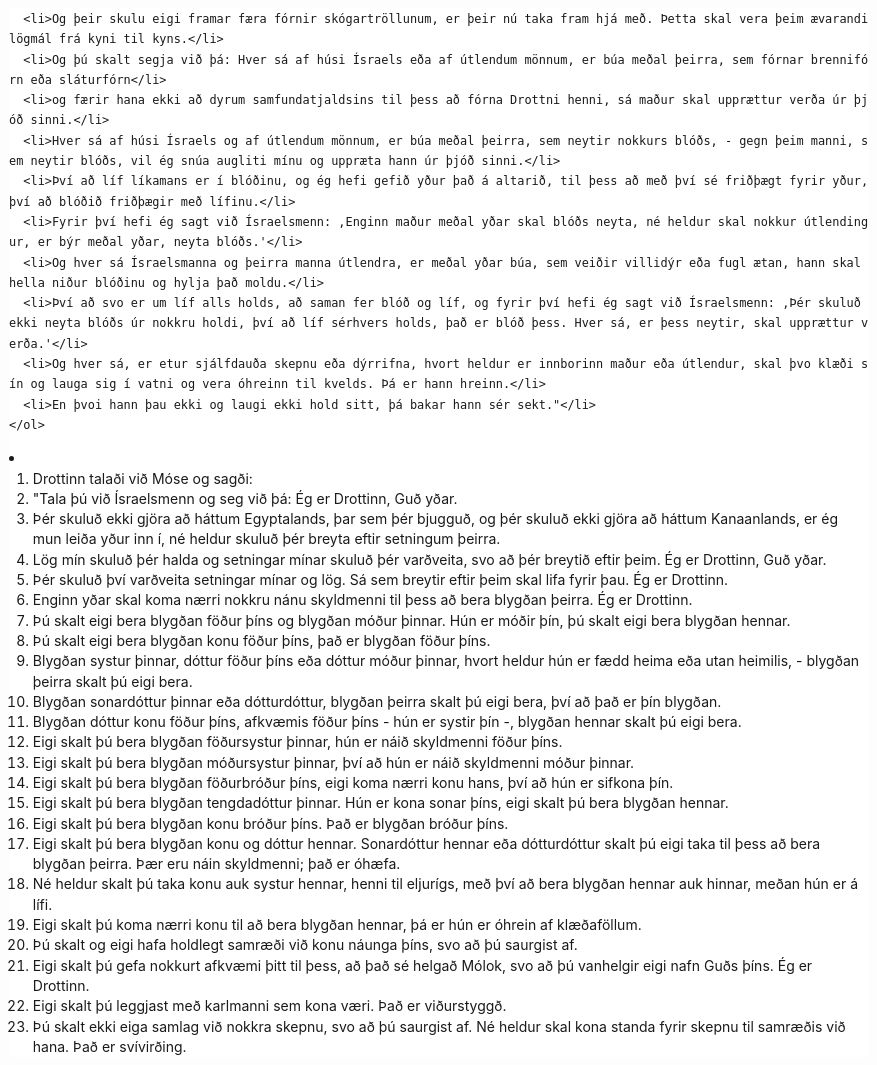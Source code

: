       <li>Og þeir skulu eigi framar færa fórnir skógartröllunum, er þeir nú taka fram hjá með. Þetta skal vera þeim ævarandi lögmál frá kyni til kyns.</li>
      <li>Og þú skalt segja við þá: Hver sá af húsi Ísraels eða af útlendum mönnum, er búa meðal þeirra, sem fórnar brennifórn eða sláturfórn</li>
      <li>og færir hana ekki að dyrum samfundatjaldsins til þess að fórna Drottni henni, sá maður skal upprættur verða úr þjóð sinni.</li>
      <li>Hver sá af húsi Ísraels og af útlendum mönnum, er búa meðal þeirra, sem neytir nokkurs blóðs, - gegn þeim manni, sem neytir blóðs, vil ég snúa augliti mínu og uppræta hann úr þjóð sinni.</li>
      <li>Því að líf líkamans er í blóðinu, og ég hefi gefið yður það á altarið, til þess að með því sé friðþægt fyrir yður, því að blóðið friðþægir með lífinu.</li>
      <li>Fyrir því hefi ég sagt við Ísraelsmenn: ,Enginn maður meðal yðar skal blóðs neyta, né heldur skal nokkur útlendingur, er býr meðal yðar, neyta blóðs.'</li>
      <li>Og hver sá Ísraelsmanna og þeirra manna útlendra, er meðal yðar búa, sem veiðir villidýr eða fugl ætan, hann skal hella niður blóðinu og hylja það moldu.</li>
      <li>Því að svo er um líf alls holds, að saman fer blóð og líf, og fyrir því hefi ég sagt við Ísraelsmenn: ,Þér skuluð ekki neyta blóðs úr nokkru holdi, því að líf sérhvers holds, það er blóð þess. Hver sá, er þess neytir, skal upprættur verða.'</li>
      <li>Og hver sá, er etur sjálfdauða skepnu eða dýrrifna, hvort heldur er innborinn maður eða útlendur, skal þvo klæði sín og lauga sig í vatni og vera óhreinn til kvelds. Þá er hann hreinn.</li>
      <li>En þvoi hann þau ekki og laugi ekki hold sitt, þá bakar hann sér sekt."</li>
    </ol>
  </li>
  <li>
    <ol>
      <li>Drottinn talaði við Móse og sagði:</li>
      <li>"Tala þú við Ísraelsmenn og seg við þá: Ég er Drottinn, Guð yðar.</li>
      <li>Þér skuluð ekki gjöra að háttum Egyptalands, þar sem þér bjugguð, og þér skuluð ekki gjöra að háttum Kanaanlands, er ég mun leiða yður inn í, né heldur skuluð þér breyta eftir setningum þeirra.</li>
      <li>Lög mín skuluð þér halda og setningar mínar skuluð þér varðveita, svo að þér breytið eftir þeim. Ég er Drottinn, Guð yðar.</li>
      <li>Þér skuluð því varðveita setningar mínar og lög. Sá sem breytir eftir þeim skal lifa fyrir þau. Ég er Drottinn.</li>
      <li>Enginn yðar skal koma nærri nokkru nánu skyldmenni til þess að bera blygðan þeirra. Ég er Drottinn.</li>
      <li>Þú skalt eigi bera blygðan föður þíns og blygðan móður þinnar. Hún er móðir þín, þú skalt eigi bera blygðan hennar.</li>
      <li>Þú skalt eigi bera blygðan konu föður þíns, það er blygðan föður þíns.</li>
      <li>Blygðan systur þinnar, dóttur föður þíns eða dóttur móður þinnar, hvort heldur hún er fædd heima eða utan heimilis, - blygðan þeirra skalt þú eigi bera.</li>
      <li>Blygðan sonardóttur þinnar eða dótturdóttur, blygðan þeirra skalt þú eigi bera, því að það er þín blygðan.</li>
      <li>Blygðan dóttur konu föður þíns, afkvæmis föður þíns - hún er systir þín -, blygðan hennar skalt þú eigi bera.</li>
      <li>Eigi skalt þú bera blygðan föðursystur þinnar, hún er náið skyldmenni föður þíns.</li>
      <li>Eigi skalt þú bera blygðan móðursystur þinnar, því að hún er náið skyldmenni móður þinnar.</li>
      <li>Eigi skalt þú bera blygðan föðurbróður þíns, eigi koma nærri konu hans, því að hún er sifkona þín.</li>
      <li>Eigi skalt þú bera blygðan tengdadóttur þinnar. Hún er kona sonar þíns, eigi skalt þú bera blygðan hennar.</li>
      <li>Eigi skalt þú bera blygðan konu bróður þíns. Það er blygðan bróður þíns.</li>
      <li>Eigi skalt þú bera blygðan konu og dóttur hennar. Sonardóttur hennar eða dótturdóttur skalt þú eigi taka til þess að bera blygðan þeirra. Þær eru náin skyldmenni; það er óhæfa.</li>
      <li>Né heldur skalt þú taka konu auk systur hennar, henni til eljurígs, með því að bera blygðan hennar auk hinnar, meðan hún er á lífi.</li>
      <li>Eigi skalt þú koma nærri konu til að bera blygðan hennar, þá er hún er óhrein af klæðaföllum.</li>
      <li>Þú skalt og eigi hafa holdlegt samræði við konu náunga þíns, svo að þú saurgist af.</li>
      <li>Eigi skalt þú gefa nokkurt afkvæmi þitt til þess, að það sé helgað Mólok, svo að þú vanhelgir eigi nafn Guðs þíns. Ég er Drottinn.</li>
      <li>Eigi skalt þú leggjast með karlmanni sem kona væri. Það er viðurstyggð.</li>
      <li>Þú skalt ekki eiga samlag við nokkra skepnu, svo að þú saurgist af. Né heldur skal kona standa fyrir skepnu til samræðis við hana. Það er svívirðing.</li>